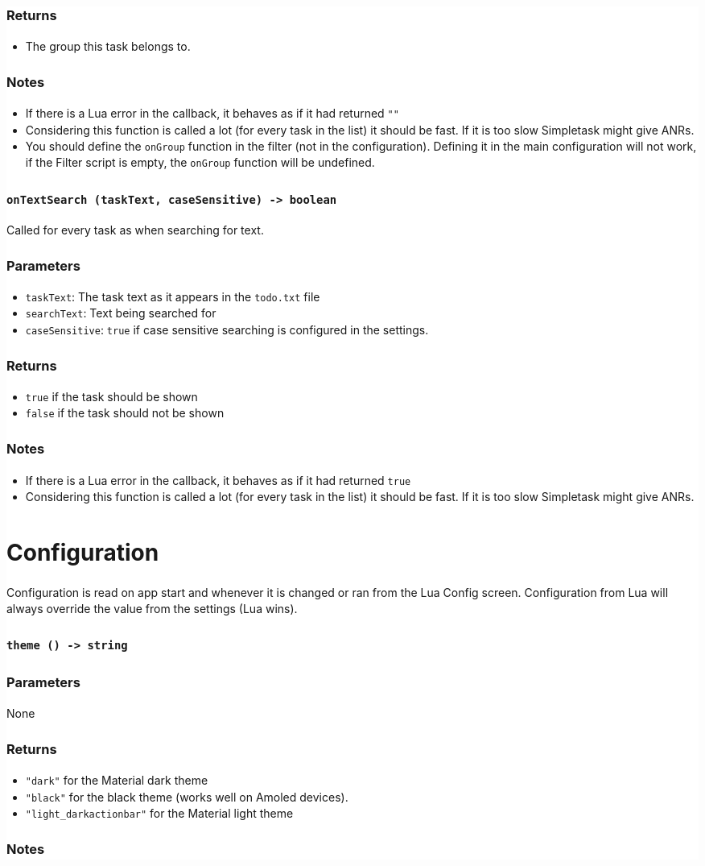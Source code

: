 ### Returns

* The group this task belongs to.

### Notes

* If there is a Lua error in the callback, it behaves as if it had returned `""`
* Considering this function is called a lot (for every task in the list) it should be fast. If it is too slow Simpletask might give ANRs.
* You should define the `onGroup` function in the filter (not in the configuration). Defining it in the main configuration will not work, if the Filter script is empty, the `onGroup` function will be undefined.


### `onTextSearch (taskText, caseSensitive) -> boolean`

Called for every task as when searching for text.

### Parameters

* `taskText`: The task text as it appears in the `todo.txt` file
* `searchText`: Text being searched for
* `caseSensitive`: `true` if case sensitive searching is configured in the settings.

### Returns

* `true` if the task should be shown
* `false` if the task should not be shown

### Notes

* If there is a Lua error in the callback, it behaves as if it had returned `true`
* Considering this function is called a lot (for every task in the list) it should be fast. If it is too slow Simpletask might give ANRs.

Configuration
=============

Configuration is read on app start and whenever it is changed or ran from the Lua Config screen.
Configuration from Lua will always override the value from the settings (Lua wins).

### `theme () -> string`

### Parameters

None

### Returns

* `"dark"` for the Material dark theme
* `"black"` for the black theme (works well on Amoled devices).
* `"light_darkactionbar"` for the Material light theme

### Notes
